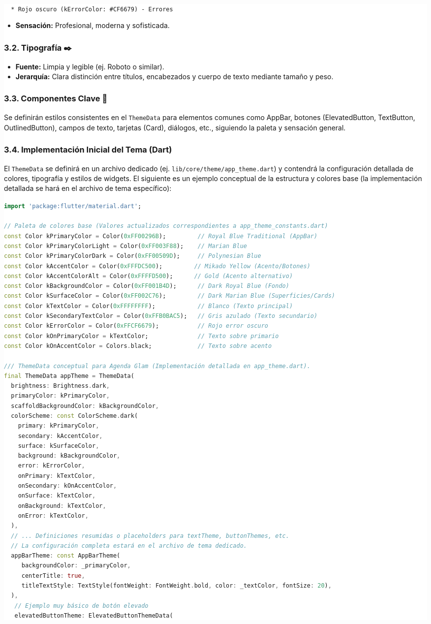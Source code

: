       * Rojo oscuro (kErrorColor: #CF6679) - Errores
*   **Sensación:** Profesional, moderna y sofisticada.

### 3.2. Tipografía ✒️

*   **Fuente:** Limpia y legible (ej. Roboto o similar).
*   **Jerarquía:** Clara distinción entre títulos, encabezados y cuerpo de texto mediante tamaño y peso.

### 3.3. Componentes Clave 🧩

Se definirán estilos consistentes en el `ThemeData` para elementos comunes como AppBar, botones (ElevatedButton, TextButton, OutlinedButton), campos de texto, tarjetas (Card), diálogos, etc., siguiendo la paleta y sensación general.

### 3.4. Implementación Inicial del Tema (Dart)

El `ThemeData` se definirá en un archivo dedicado (ej. `lib/core/theme/app_theme.dart`) y contendrá la configuración detallada de colores, tipografía y estilos de widgets. El siguiente es un ejemplo conceptual de la estructura y colores base (la implementación detallada se hará en el archivo de tema específico):

```dart
import 'package:flutter/material.dart';

// Paleta de colores base (Valores actualizados correspondientes a app_theme_constants.dart)
const Color kPrimaryColor = Color(0xFF00296B);         // Royal Blue Traditional (AppBar)
const Color kPrimaryColorLight = Color(0xFF003F88);    // Marian Blue
const Color kPrimaryColorDark = Color(0xFF00509D);     // Polynesian Blue
const Color kAccentColor = Color(0xFFFDC500);         // Mikado Yellow (Acento/Botones)
const Color kAccentColorAlt = Color(0xFFFFD500);      // Gold (Acento alternativo)
const Color kBackgroundColor = Color(0xFF001B4D);      // Dark Royal Blue (Fondo)
const Color kSurfaceColor = Color(0xFF002C76);         // Dark Marian Blue (Superficies/Cards)
const Color kTextColor = Color(0xFFFFFFFF);            // Blanco (Texto principal)
const Color kSecondaryTextColor = Color(0xFFB0BAC5);   // Gris azulado (Texto secundario)
const Color kErrorColor = Color(0xFFCF6679);           // Rojo error oscuro
const Color kOnPrimaryColor = kTextColor;              // Texto sobre primario
const Color kOnAccentColor = Colors.black;             // Texto sobre acento

/// ThemeData conceptual para Agenda Glam (Implementación detallada en app_theme.dart).
final ThemeData appTheme = ThemeData(
  brightness: Brightness.dark,
  primaryColor: kPrimaryColor,
  scaffoldBackgroundColor: kBackgroundColor,
  colorScheme: const ColorScheme.dark(
    primary: kPrimaryColor,
    secondary: kAccentColor,
    surface: kSurfaceColor,
    background: kBackgroundColor,
    error: kErrorColor,
    onPrimary: kTextColor,
    onSecondary: kOnAccentColor,
    onSurface: kTextColor,
    onBackground: kTextColor,
    onError: kTextColor,
  ),
  // ... Definiciones resumidas o placeholders para textTheme, buttonThemes, etc.
  // La configuración completa estará en el archivo de tema dedicado.
  appBarTheme: const AppBarTheme(
     backgroundColor: _primaryColor,
     centerTitle: true,
     titleTextStyle: TextStyle(fontWeight: FontWeight.bold, color: _textColor, fontSize: 20),
  ),
   // Ejemplo muy básico de botón elevado
   elevatedButtonTheme: ElevatedButtonThemeData(
```
